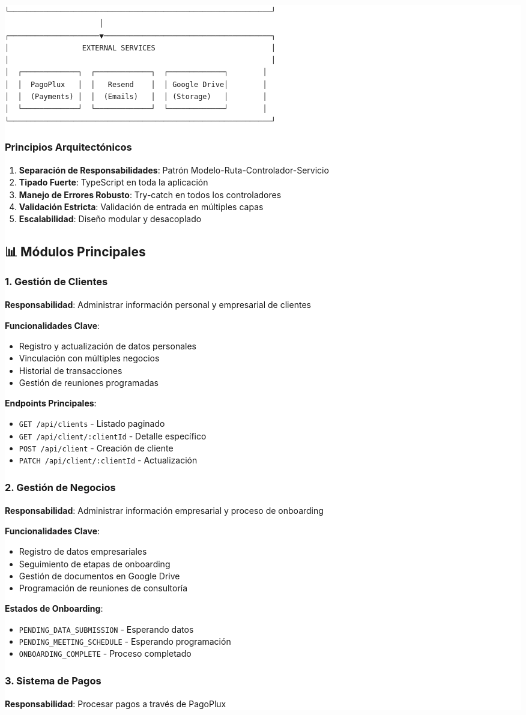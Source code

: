 ```
└─────────────────────────────────────────────────────────────┘
                      │
┌─────────────────────▼───────────────────────────────────────┐
│                 EXTERNAL SERVICES                           │
│                                                             │
│  ┌─────────────┐  ┌─────────────┐  ┌─────────────┐        │
│  │  PagoPlux   │  │   Resend    │  │ Google Drive│        │
│  │  (Payments) │  │  (Emails)   │  │ (Storage)   │        │
│  └─────────────┘  └─────────────┘  └─────────────┘        │
└─────────────────────────────────────────────────────────────┘
```

### Principios Arquitectónicos

1. **Separación de Responsabilidades**: Patrón Modelo-Ruta-Controlador-Servicio
2. **Tipado Fuerte**: TypeScript en toda la aplicación
3. **Manejo de Errores Robusto**: Try-catch en todos los controladores
4. **Validación Estricta**: Validación de entrada en múltiples capas
5. **Escalabilidad**: Diseño modular y desacoplado

## 📊 Módulos Principales

### 1. Gestión de Clientes
**Responsabilidad**: Administrar información personal y empresarial de clientes

**Funcionalidades Clave**:
- Registro y actualización de datos personales
- Vinculación con múltiples negocios
- Historial de transacciones
- Gestión de reuniones programadas

**Endpoints Principales**:
- `GET /api/clients` - Listado paginado
- `GET /api/client/:clientId` - Detalle específico
- `POST /api/client` - Creación de cliente
- `PATCH /api/client/:clientId` - Actualización

### 2. Gestión de Negocios
**Responsabilidad**: Administrar información empresarial y proceso de onboarding

**Funcionalidades Clave**:
- Registro de datos empresariales
- Seguimiento de etapas de onboarding
- Gestión de documentos en Google Drive
- Programación de reuniones de consultoría

**Estados de Onboarding**:
- `PENDING_DATA_SUBMISSION` - Esperando datos
- `PENDING_MEETING_SCHEDULE` - Esperando programación
- `ONBOARDING_COMPLETE` - Proceso completado

### 3. Sistema de Pagos
**Responsabilidad**: Procesar pagos a través de PagoPlux
